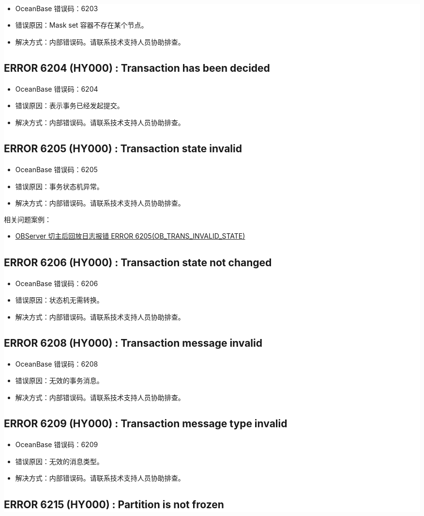 
* OceanBase 错误码：6203

* 错误原因：Mask set 容器不存在某个节点。

* 解决方式：内部错误码。请联系技术支持人员协助排查。

## ERROR 6204 (HY000) : Transaction has been decided


* OceanBase 错误码：6204

* 错误原因：表示事务已经发起提交。

* 解决方式：内部错误码。请联系技术支持人员协助排查。

## ERROR 6205 (HY000) : Transaction state invalid


* OceanBase 错误码：6205

* 错误原因：事务状态机异常。

* 解决方式：内部错误码。请联系技术支持人员协助排查。

相关问题案例：

* [OBServer 切主后回放日志报错 ERROR 6205(OB_TRANS_INVALID_STATE)](https://www.oceanbase.com/knowledge-base/oceanbase-database-20000045536)

## ERROR 6206 (HY000) : Transaction state not changed


* OceanBase 错误码：6206

* 错误原因：状态机无需转换。

* 解决方式：内部错误码。请联系技术支持人员协助排查。

## ERROR 6208 (HY000) : Transaction message invalid


* OceanBase 错误码：6208

* 错误原因：无效的事务消息。

* 解决方式：内部错误码。请联系技术支持人员协助排查。

## ERROR 6209 (HY000) : Transaction message type invalid


* OceanBase 错误码：6209

* 错误原因：无效的消息类型。

* 解决方式：内部错误码。请联系技术支持人员协助排查。

## ERROR 6215 (HY000) : Partition is not frozen
